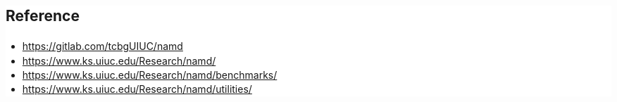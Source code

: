 ```

```

## Reference
- https://gitlab.com/tcbgUIUC/namd
- https://www.ks.uiuc.edu/Research/namd/ 
- https://www.ks.uiuc.edu/Research/namd/benchmarks/ 
- https://www.ks.uiuc.edu/Research/namd/utilities/ 

